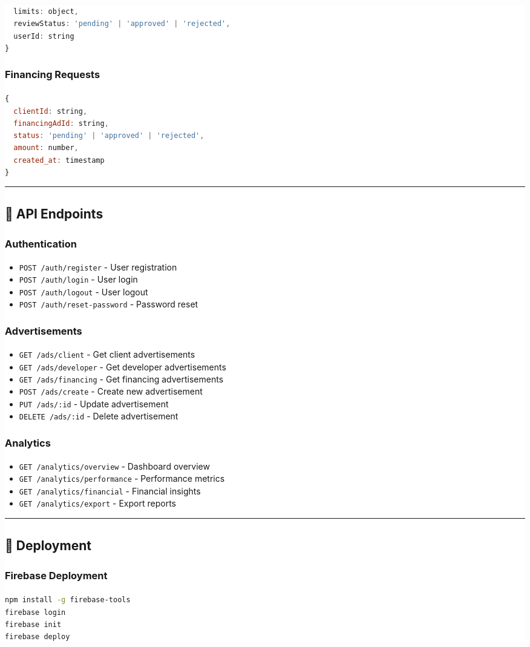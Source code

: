 ```js
  limits: object,
  reviewStatus: 'pending' | 'approved' | 'rejected',
  userId: string
}
```
### Financing Requests
```js
{
  clientId: string,
  financingAdId: string,
  status: 'pending' | 'approved' | 'rejected',
  amount: number,
  created_at: timestamp
}
```

---

## 🔌 API Endpoints

### Authentication
- `POST /auth/register` - User registration
- `POST /auth/login` - User login
- `POST /auth/logout` - User logout
- `POST /auth/reset-password` - Password reset

### Advertisements
- `GET /ads/client` - Get client advertisements
- `GET /ads/developer` - Get developer advertisements
- `GET /ads/financing` - Get financing advertisements
- `POST /ads/create` - Create new advertisement
- `PUT /ads/:id` - Update advertisement
- `DELETE /ads/:id` - Delete advertisement

### Analytics
- `GET /analytics/overview` - Dashboard overview
- `GET /analytics/performance` - Performance metrics
- `GET /analytics/financial` - Financial insights
- `GET /analytics/export` - Export reports

---

## 🚀 Deployment

### Firebase Deployment
```bash
npm install -g firebase-tools
firebase login
firebase init
firebase deploy
```
